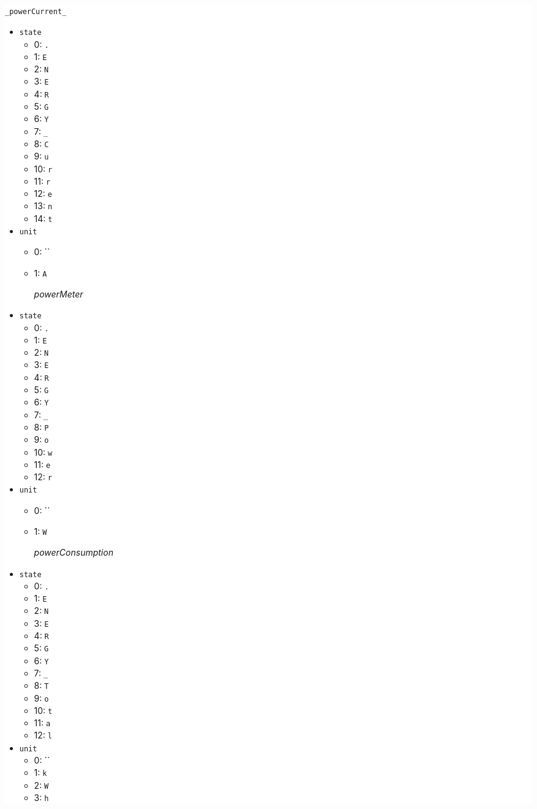     _powerCurrent_
* `state`
  * 0: `.`
  * 1: `E`
  * 2: `N`
  * 3: `E`
  * 4: `R`
  * 5: `G`
  * 6: `Y`
  * 7: `_`
  * 8: `C`
  * 9: `u`
  * 10: `r`
  * 11: `r`
  * 12: `e`
  * 13: `n`
  * 14: `t`
* `unit`
  * 0:  ``
  * 1: `A`

    _powerMeter_
* `state`
  * 0: `.`
  * 1: `E`
  * 2: `N`
  * 3: `E`
  * 4: `R`
  * 5: `G`
  * 6: `Y`
  * 7: `_`
  * 8: `P`
  * 9: `o`
  * 10: `w`
  * 11: `e`
  * 12: `r`
* `unit`
  * 0:  ``
  * 1: `W`

    _powerConsumption_
* `state`
  * 0: `.`
  * 1: `E`
  * 2: `N`
  * 3: `E`
  * 4: `R`
  * 5: `G`
  * 6: `Y`
  * 7: `_`
  * 8: `T`
  * 9: `o`
  * 10: `t`
  * 11: `a`
  * 12: `l`
* `unit`
  * 0:  ``
  * 1: `k`
  * 2: `W`
  * 3: `h`
